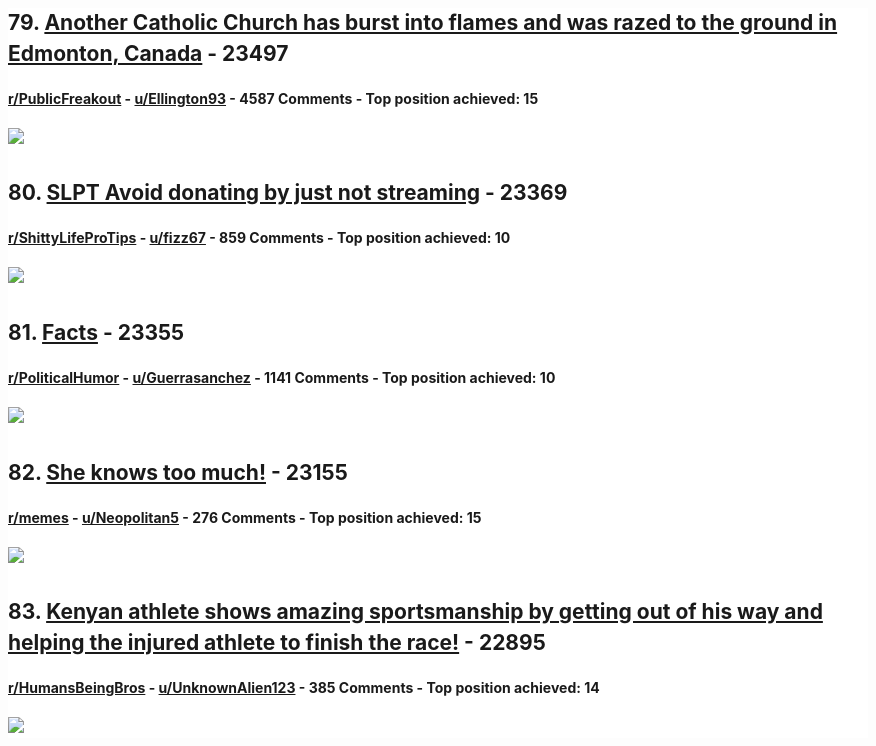 ## 79. [Another Catholic Church has burst into flames and was razed to the ground in Edmonton, Canada](http://reddit.com/r/PublicFreakout/comments/obojkt/another_catholic_church_has_burst_into_flames_and/) - 23497
#### [r/PublicFreakout](http://reddit.com/r/PublicFreakout) - [u/Ellington93](http://reddit.com/u/Ellington93) - 4587 Comments - Top position achieved: 15

<a href="https://v.redd.it/1rtj6ofmgm871"><img src="https://b.thumbs.redditmedia.com/Ih70ukCf7N14CNsQiQdrOmWymrYIwYXFiwIb_HU7teQ.jpg"></img></a>

## 80. [SLPT Avoid donating by just not streaming](http://reddit.com/r/ShittyLifeProTips/comments/obcopw/slpt_avoid_donating_by_just_not_streaming/) - 23369
#### [r/ShittyLifeProTips](http://reddit.com/r/ShittyLifeProTips) - [u/fizz67](http://reddit.com/u/fizz67) - 859 Comments - Top position achieved: 10

<a href="https://i.redd.it/8ip0dru8ni871.jpg"><img src="https://b.thumbs.redditmedia.com/btNDHGCY9Ope6kSJv2rdHNkSwIXs0FjJW9TqsKl41Pw.jpg"></img></a>

## 81. [Facts](http://reddit.com/r/PoliticalHumor/comments/obl53z/facts/) - 23355
#### [r/PoliticalHumor](http://reddit.com/r/PoliticalHumor) - [u/Guerrasanchez](http://reddit.com/u/Guerrasanchez) - 1141 Comments - Top position achieved: 10

<a href="https://i.redd.it/61n6sf88ll871.jpg"><img src="https://b.thumbs.redditmedia.com/wBbIibCTyj2CCD_iiIKmjQdEggxqjY5wIdn49D6LI_s.jpg"></img></a>

## 82. [She knows too much!](http://reddit.com/r/memes/comments/obx1bu/she_knows_too_much/) - 23155
#### [r/memes](http://reddit.com/r/memes) - [u/Neopolitan5](http://reddit.com/u/Neopolitan5) - 276 Comments - Top position achieved: 15

<a href="https://i.redd.it/7lkzz4a9io871.jpg"><img src="https://a.thumbs.redditmedia.com/VPxsgheJJI1ah2378tfHsL38DqUAzfojlvSyISbo818.jpg"></img></a>

## 83. [Kenyan athlete shows amazing sportsmanship by getting out of his way and helping the injured athlete to finish the race!](http://reddit.com/r/HumansBeingBros/comments/obrw44/kenyan_athlete_shows_amazing_sportsmanship_by/) - 22895
#### [r/HumansBeingBros](http://reddit.com/r/HumansBeingBros) - [u/UnknownAlien123](http://reddit.com/u/UnknownAlien123) - 385 Comments - Top position achieved: 14

<a href="https://v.redd.it/7z3hykoj8n871"><img src="https://b.thumbs.redditmedia.com/Ag4h9XA3NN1zYaoYsGPwIw9KEg_JTXVmaV8NeYxRmkg.jpg"></img></a>
